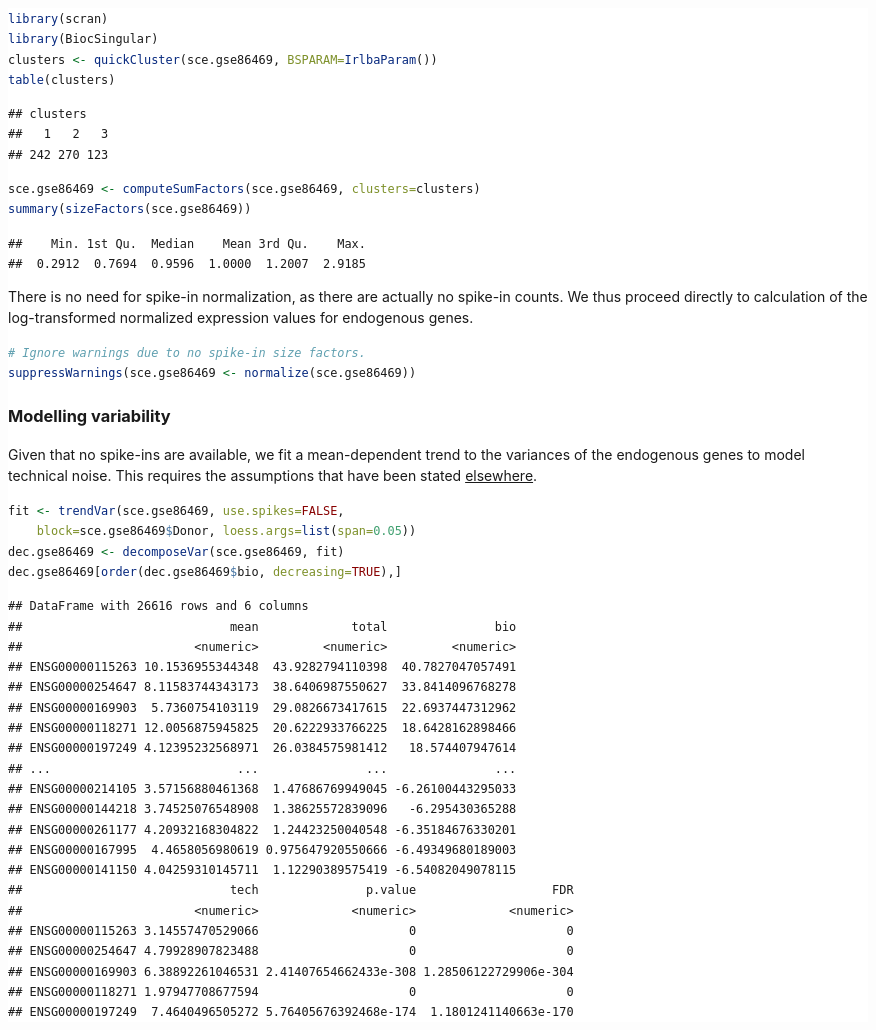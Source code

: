
```r
library(scran)
library(BiocSingular)
clusters <- quickCluster(sce.gse86469, BSPARAM=IrlbaParam())
table(clusters)
```

```
## clusters
##   1   2   3 
## 242 270 123
```

```r
sce.gse86469 <- computeSumFactors(sce.gse86469, clusters=clusters)
summary(sizeFactors(sce.gse86469))
```

```
##    Min. 1st Qu.  Median    Mean 3rd Qu.    Max. 
##  0.2912  0.7694  0.9596  1.0000  1.2007  2.9185
```

There is no need for spike-in normalization, as there are actually no spike-in counts. 
We thus proceed directly to calculation of the log-transformed normalized expression values for endogenous genes.


```r
# Ignore warnings due to no spike-in size factors.
suppressWarnings(sce.gse86469 <- normalize(sce.gse86469))
```

### Modelling variability
    
Given that no spike-ins are available, we fit a mean-dependent trend to the variances of the endogenous genes to model technical noise.
This requires the assumptions that have been stated [elsewhere](https://bioconductor.org/packages/3.10/simpleSingleCell/vignettes/var.html#when-spike-ins-are-unavailable).


```r
fit <- trendVar(sce.gse86469, use.spikes=FALSE, 
    block=sce.gse86469$Donor, loess.args=list(span=0.05))
dec.gse86469 <- decomposeVar(sce.gse86469, fit)
dec.gse86469[order(dec.gse86469$bio, decreasing=TRUE),]
```

```
## DataFrame with 26616 rows and 6 columns
##                             mean             total               bio
##                        <numeric>         <numeric>         <numeric>
## ENSG00000115263 10.1536955344348  43.9282794110398  40.7827047057491
## ENSG00000254647 8.11583744343173  38.6406987550627  33.8414096768278
## ENSG00000169903  5.7360754103119  29.0826673417615  22.6937447312962
## ENSG00000118271 12.0056875945825  20.6222933766225  18.6428162898466
## ENSG00000197249 4.12395232568971  26.0384575981412   18.574407947614
## ...                          ...               ...               ...
## ENSG00000214105 3.57156880461368  1.47686769949045 -6.26100443295033
## ENSG00000144218 3.74525076548908  1.38625572839096   -6.295430365288
## ENSG00000261177 4.20932168304822  1.24423250040548 -6.35184676330201
## ENSG00000167995  4.4658056980619 0.975647920550666 -6.49349680189003
## ENSG00000141150 4.04259310145711  1.12290389575419 -6.54082049078115
##                             tech               p.value                   FDR
##                        <numeric>             <numeric>             <numeric>
## ENSG00000115263 3.14557470529066                     0                     0
## ENSG00000254647 4.79928907823488                     0                     0
## ENSG00000169903 6.38892261046531 2.41407654662433e-308 1.28506122729906e-304
## ENSG00000118271 1.97947708677594                     0                     0
## ENSG00000197249  7.4640496505272 5.76405676392468e-174  1.1801241140663e-170
```